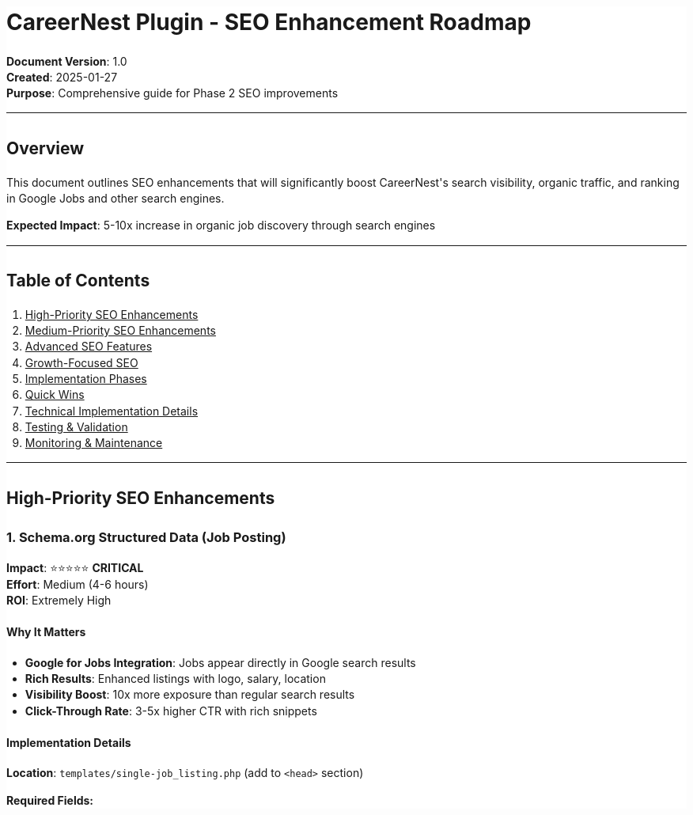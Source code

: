 # CareerNest Plugin - SEO Enhancement Roadmap

**Document Version**: 1.0  
**Created**: 2025-01-27  
**Purpose**: Comprehensive guide for Phase 2 SEO improvements

---

## Overview

This document outlines SEO enhancements that will significantly boost CareerNest's search visibility, organic traffic, and ranking in Google Jobs and other search engines.

**Expected Impact**: 5-10x increase in organic job discovery through search engines

---

## Table of Contents

1. [High-Priority SEO Enhancements](#high-priority-seo-enhancements)
2. [Medium-Priority SEO Enhancements](#medium-priority-seo-enhancements)
3. [Advanced SEO Features](#advanced-seo-features)
4. [Growth-Focused SEO](#growth-focused-seo)
5. [Implementation Phases](#implementation-phases)
6. [Quick Wins](#quick-wins)
7. [Technical Implementation Details](#technical-implementation-details)
8. [Testing & Validation](#testing--validation)
9. [Monitoring & Maintenance](#monitoring--maintenance)

---

## High-Priority SEO Enhancements

### 1. Schema.org Structured Data (Job Posting)

**Impact**: ⭐⭐⭐⭐⭐ **CRITICAL**  
**Effort**: Medium (4-6 hours)  
**ROI**: Extremely High

#### Why It Matters

- **Google for Jobs Integration**: Jobs appear directly in Google search results
- **Rich Results**: Enhanced listings with logo, salary, location
- **Visibility Boost**: 10x more exposure than regular search results
- **Click-Through Rate**: 3-5x higher CTR with rich snippets

#### Implementation Details

**Location**: `templates/single-job_listing.php` (add to `<head>` section)

**Required Fields:**

